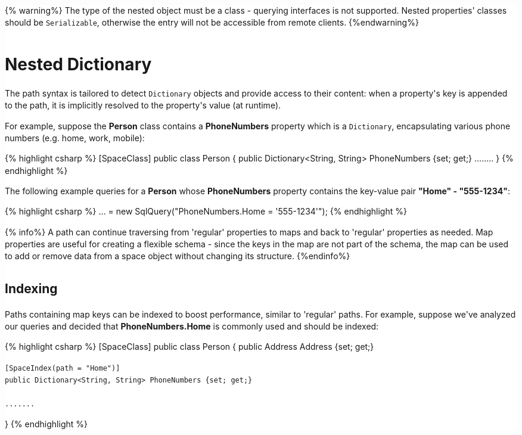 {% warning%}
The type of the nested object must be a class - querying interfaces is not supported.
Nested properties' classes should be `Serializable`, otherwise the entry will not be accessible from remote clients.
{%endwarning%}

# Nested Dictionary

The path syntax is tailored to detect `Dictionary` objects and provide access to their content: when a property's key is appended to the path, it is implicitly resolved to the property's value (at runtime).

For example, suppose the **Person** class contains a **PhoneNumbers** property which is a `Dictionary`, encapsulating various phone numbers (e.g. home, work, mobile):

{% highlight csharp %}
[SpaceClass]
public class Person {
    public Dictionary<String, String> PhoneNumbers {set; get;}
   ........
}
{% endhighlight %}

The following example queries for a **Person** whose **PhoneNumbers** property contains the key-value pair **"Home" - "555-1234"**:

{% highlight csharp %}
... = new SqlQuery<Person>("PhoneNumbers.Home = '555-1234'");
{% endhighlight %}

{% info%}
A path can continue traversing from 'regular' properties to maps and back to 'regular' properties as needed.
Map properties are useful for creating a flexible schema - since the keys in the map are not part of the schema, the map can be used to add or remove data from a space object without changing its structure.
{%endinfo%}

## Indexing

Paths containing map keys can be indexed to boost performance, similar to 'regular' paths.
For example, suppose we've analyzed our queries and decided that **PhoneNumbers.Home** is commonly used and should be indexed:

{% highlight csharp %}
[SpaceClass]
public class Person {
    public Address Address {set; get;}

    [SpaceIndex(path = "Home")]
    public Dictionary<String, String> PhoneNumbers {set; get;}

    .......
}
{% endhighlight %}
